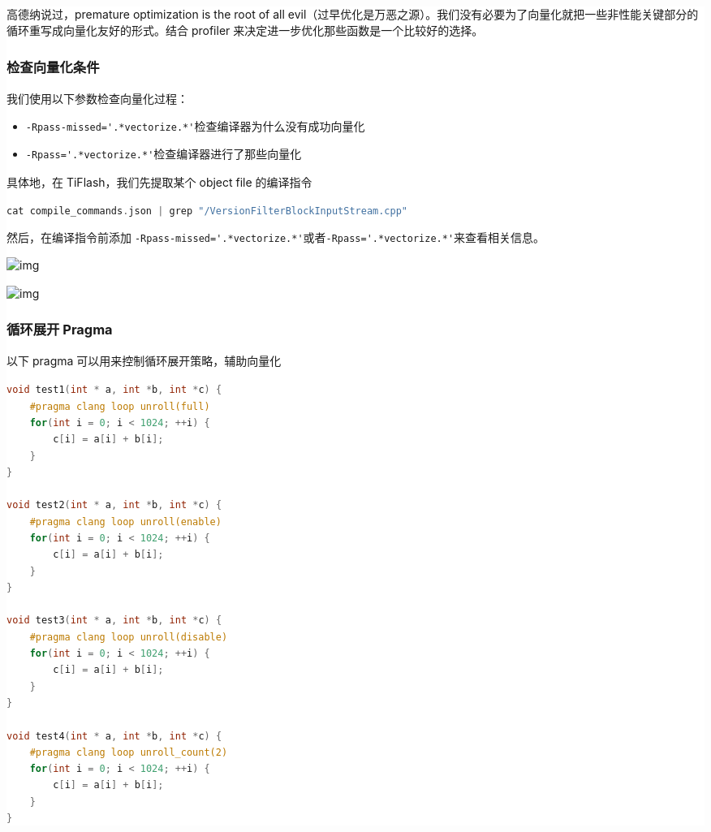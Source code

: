 高德纳说过，premature optimization is the root of all evil（过早优化是万恶之源）。我们没有必要为了向量化就把一些非性能关键部分的循环重写成向量化友好的形式。结合 profiler 来决定进一步优化那些函数是一个比较好的选择。

### 检查向量化条件

我们使用以下参数检查向量化过程：

- `-Rpass-missed='.*vectorize.*'`检查编译器为什么没有成功向量化

- `-Rpass='.*vectorize.*'`检查编译器进行了那些向量化

具体地，在 TiFlash，我们先提取某个 object file 的编译指令

```C++
cat compile_commands.json | grep "/VersionFilterBlockInputStream.cpp"
```

然后，在编译指令前添加 `-Rpass-missed='.*vectorize.*'`或者`-Rpass='.*vectorize.*'`来查看相关信息。

![img](https://tidb-blog.oss-cn-beijing.aliyuncs.com/media/unnamed-1656383621993.png)

![img](https://tidb-blog.oss-cn-beijing.aliyuncs.com/media/unnamed-1656383621998.png)

### 循环展开 Pragma

以下 pragma 可以用来控制循环展开策略，辅助向量化

```C++
void test1(int * a, int *b, int *c) {
    #pragma clang loop unroll(full)
    for(int i = 0; i < 1024; ++i) {
        c[i] = a[i] + b[i];
    }
}

void test2(int * a, int *b, int *c) {
    #pragma clang loop unroll(enable)
    for(int i = 0; i < 1024; ++i) {
        c[i] = a[i] + b[i];
    }
}

void test3(int * a, int *b, int *c) {
    #pragma clang loop unroll(disable)
    for(int i = 0; i < 1024; ++i) {
        c[i] = a[i] + b[i];
    }
}

void test4(int * a, int *b, int *c) {
    #pragma clang loop unroll_count(2)
    for(int i = 0; i < 1024; ++i) {
        c[i] = a[i] + b[i];
    }
}
```
